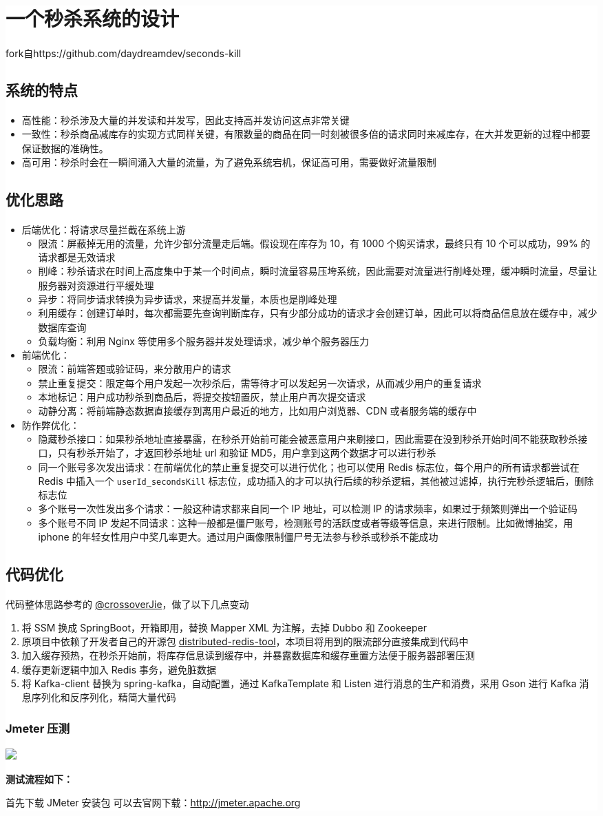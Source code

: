 # 一个秒杀系统的设计
fork自https://github.com/daydreamdev/seconds-kill
## 系统的特点

- 高性能：秒杀涉及大量的并发读和并发写，因此支持高并发访问这点非常关键
- 一致性：秒杀商品减库存的实现方式同样关键，有限数量的商品在同一时刻被很多倍的请求同时来减库存，在大并发更新的过程中都要保证数据的准确性。
- 高可用：秒杀时会在一瞬间涌入大量的流量，为了避免系统宕机，保证高可用，需要做好流量限制

## 优化思路

- 后端优化：将请求尽量拦截在系统上游
  - 限流：屏蔽掉无用的流量，允许少部分流量走后端。假设现在库存为 10，有 1000 个购买请求，最终只有 10 个可以成功，99% 的请求都是无效请求
  - 削峰：秒杀请求在时间上高度集中于某一个时间点，瞬时流量容易压垮系统，因此需要对流量进行削峰处理，缓冲瞬时流量，尽量让服务器对资源进行平缓处理
  - 异步：将同步请求转换为异步请求，来提高并发量，本质也是削峰处理
  - 利用缓存：创建订单时，每次都需要先查询判断库存，只有少部分成功的请求才会创建订单，因此可以将商品信息放在缓存中，减少数据库查询
  - 负载均衡：利用 Nginx 等使用多个服务器并发处理请求，减少单个服务器压力
- 前端优化：
  - 限流：前端答题或验证码，来分散用户的请求
  - 禁止重复提交：限定每个用户发起一次秒杀后，需等待才可以发起另一次请求，从而减少用户的重复请求
  - 本地标记：用户成功秒杀到商品后，将提交按钮置灰，禁止用户再次提交请求
  - 动静分离：将前端静态数据直接缓存到离用户最近的地方，比如用户浏览器、CDN 或者服务端的缓存中
- 防作弊优化：
  - 隐藏秒杀接口：如果秒杀地址直接暴露，在秒杀开始前可能会被恶意用户来刷接口，因此需要在没到秒杀开始时间不能获取秒杀接口，只有秒杀开始了，才返回秒杀地址 url 和验证 MD5，用户拿到这两个数据才可以进行秒杀
  - 同一个账号多次发出请求：在前端优化的禁止重复提交可以进行优化；也可以使用 Redis 标志位，每个用户的所有请求都尝试在 Redis 中插入一个 `userId_secondsKill` 标志位，成功插入的才可以执行后续的秒杀逻辑，其他被过滤掉，执行完秒杀逻辑后，删除标志位
  - 多个账号一次性发出多个请求：一般这种请求都来自同一个 IP 地址，可以检测 IP 的请求频率，如果过于频繁则弹出一个验证码
  - 多个账号不同 IP 发起不同请求：这种一般都是僵尸账号，检测账号的活跃度或者等级等信息，来进行限制。比如微博抽奖，用 iphone 的年轻女性用户中奖几率更大。通过用户画像限制僵尸号无法参与秒杀或秒杀不能成功

## 代码优化

代码整体思路参考的 [@crossoverJie](<https://github.com/crossoverJie>)，做了以下几点变动

1. 将 SSM 换成 SpringBoot，开箱即用，替换 Mapper XML 为注解，去掉 Dubbo 和 Zookeeper
2. 原项目中依赖了开发者自己的开源包 [distributed-redis-tool](<https://github.com/crossoverJie/distributed-redis-tool>)，本项目将用到的限流部分直接集成到代码中
3. 加入缓存预热，在秒杀开始前，将库存信息读到缓存中，并暴露数据库和缓存重置方法便于服务器部署压测
4. 缓存更新逻辑中加入 Redis 事务，避免脏数据
5. 将 Kafka-client 替换为 spring-kafka，自动配置，通过 KafkaTemplate 和 Listen 进行消息的生产和消费，采用 Gson 进行 Kafka 消息序列化和反序列化，精简大量代码

### Jmeter 压测

![](<https://github.com/gongfukangEE/gongfukangEE.github.io/raw/master/_pic/%E5%88%86%E5%B8%83%E5%BC%8F/Jmeter%20%E5%8E%8B%E5%8A%9B%E6%B5%8B%E8%AF%95%20TPS.png>)

**测试流程如下：**

首先下载 JMeter 安装包  可以去官网下载：http://jmeter.apache.org
